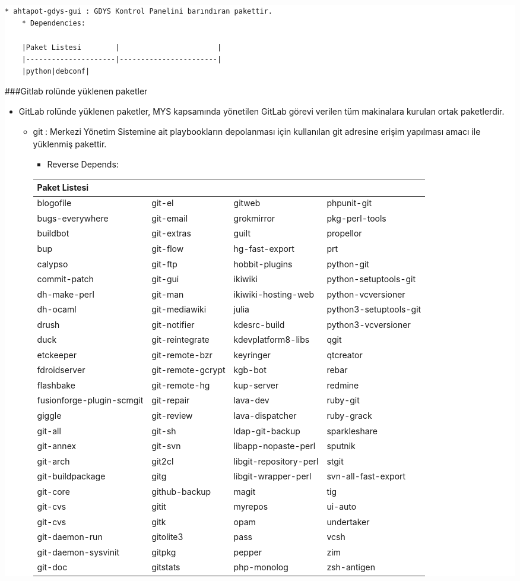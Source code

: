 	* ahtapot-gdys-gui : GDYS Kontrol Panelini barındıran pakettir.
		* Dependencies: 

		|Paket Listesi        |                       |
		|---------------------|-----------------------| 
		|python|debconf|

###Gitlab rolünde yüklenen paketler

* GitLab rolünde yüklenen paketler, MYS kapsamında yönetilen GitLab görevi verilen tüm makinalara kurulan ortak paketlerdir.
	* git : Merkezi Yönetim Sistemine ait playbookların depolanması için kullanılan git adresine erişim yapılması amacı ile yüklenmiş pakettir.
		* Reverse Depends: 

		|Paket Listesi        |                  |                 |               |
		|---------------------|------------------|-----------------|---------------|
		|blogofile|git-el|gitweb|phpunit-git|
		|bugs-everywhere|git-email|grokmirror|pkg-perl-tools|
		|buildbot|git-extras|guilt|propellor|
		|bup|git-flow|hg-fast-export|prt|git-dpm|
		|calypso|git-ftp|hobbit-plugins|python-git|
		|commit-patch|git-gui|ikiwiki|python-setuptools-git|
		|dh-make-perl|git-man|ikiwiki-hosting-web|python-vcversioner|
		|dh-ocaml|git-mediawiki|julia|python3-setuptools-git|
		|drush|git-notifier|kdesrc-build|python3-vcversioner|
		|duck|git-reintegrate|kdevplatform8-libs|qgit|
		|etckeeper|git-remote-bzr|keyringer|qtcreator|
		|fdroidserver|git-remote-gcrypt|kgb-bot|rebar|
		|flashbake|git-remote-hg|kup-server|redmine|
		|fusionforge-plugin-scmgit|git-repair|lava-dev|ruby-git|
		|giggle|git-review|lava-dispatcher|ruby-grack|
		|git-all|git-sh|ldap-git-backup|sparkleshare|
		|git-annex|git-svn|libapp-nopaste-perl|sputnik|
		|git-arch|git2cl|libgit-repository-perl|stgit|
		|git-buildpackage|gitg|libgit-wrapper-perl|svn-all-fast-export|
		|git-core|github-backup|magit|tig|
		|git-cvs|gitit|myrepos|ui-auto|
		|git-cvs|gitk|opam|undertaker|
		|git-daemon-run|gitolite3|pass|vcsh|
		|git-daemon-sysvinit|gitpkg|pepper|zim|
		|git-doc|gitstats|php-monolog|zsh-antigen|
		